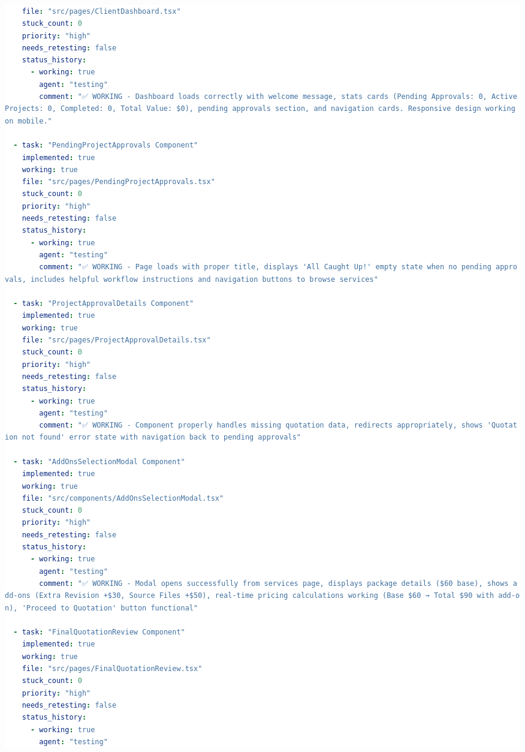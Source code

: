 ```yaml
    file: "src/pages/ClientDashboard.tsx"
    stuck_count: 0
    priority: "high"
    needs_retesting: false
    status_history:
      - working: true
        agent: "testing"
        comment: "✅ WORKING - Dashboard loads correctly with welcome message, stats cards (Pending Approvals: 0, Active Projects: 0, Completed: 0, Total Value: $0), pending approvals section, and navigation cards. Responsive design working on mobile."

  - task: "PendingProjectApprovals Component"
    implemented: true
    working: true
    file: "src/pages/PendingProjectApprovals.tsx"
    stuck_count: 0
    priority: "high"
    needs_retesting: false
    status_history:
      - working: true
        agent: "testing"
        comment: "✅ WORKING - Page loads with proper title, displays 'All Caught Up!' empty state when no pending approvals, includes helpful workflow instructions and navigation buttons to browse services"

  - task: "ProjectApprovalDetails Component"
    implemented: true
    working: true
    file: "src/pages/ProjectApprovalDetails.tsx"
    stuck_count: 0
    priority: "high"
    needs_retesting: false
    status_history:
      - working: true
        agent: "testing"
        comment: "✅ WORKING - Component properly handles missing quotation data, redirects appropriately, shows 'Quotation not found' error state with navigation back to pending approvals"

  - task: "AddOnsSelectionModal Component"
    implemented: true
    working: true
    file: "src/components/AddOnsSelectionModal.tsx"
    stuck_count: 0
    priority: "high"
    needs_retesting: false
    status_history:
      - working: true
        agent: "testing"
        comment: "✅ WORKING - Modal opens successfully from services page, displays package details ($60 base), shows add-ons (Extra Revision +$30, Source Files +$50), real-time pricing calculations working (Base $60 → Total $90 with add-on), 'Proceed to Quotation' button functional"

  - task: "FinalQuotationReview Component"
    implemented: true
    working: true
    file: "src/pages/FinalQuotationReview.tsx"
    stuck_count: 0
    priority: "high"
    needs_retesting: false
    status_history:
      - working: true
        agent: "testing"
```